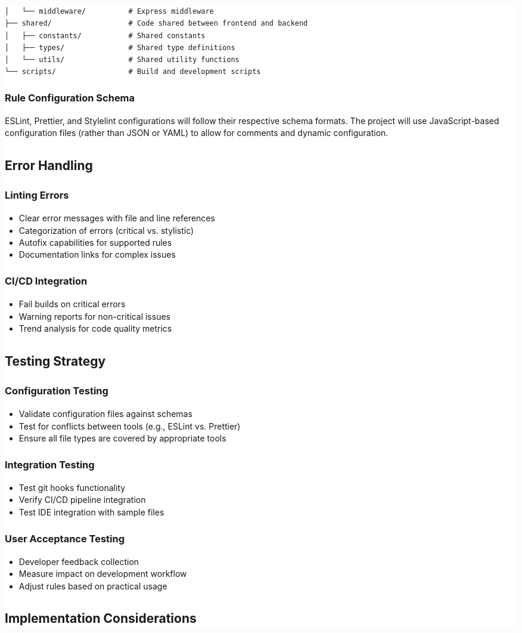 ```
│   └── middleware/          # Express middleware
├── shared/                  # Code shared between frontend and backend
│   ├── constants/           # Shared constants
│   ├── types/               # Shared type definitions
│   └── utils/               # Shared utility functions
└── scripts/                 # Build and development scripts
```

### Rule Configuration Schema

ESLint, Prettier, and Stylelint configurations will follow their respective schema formats. The project will use JavaScript-based configuration files (rather than JSON or YAML) to allow for comments and dynamic configuration.

## Error Handling

### Linting Errors

- Clear error messages with file and line references
- Categorization of errors (critical vs. stylistic)
- Autofix capabilities for supported rules
- Documentation links for complex issues

### CI/CD Integration

- Fail builds on critical errors
- Warning reports for non-critical issues
- Trend analysis for code quality metrics

## Testing Strategy

### Configuration Testing

- Validate configuration files against schemas
- Test for conflicts between tools (e.g., ESLint vs. Prettier)
- Ensure all file types are covered by appropriate tools

### Integration Testing

- Test git hooks functionality
- Verify CI/CD pipeline integration
- Test IDE integration with sample files

### User Acceptance Testing

- Developer feedback collection
- Measure impact on development workflow
- Adjust rules based on practical usage

## Implementation Considerations
